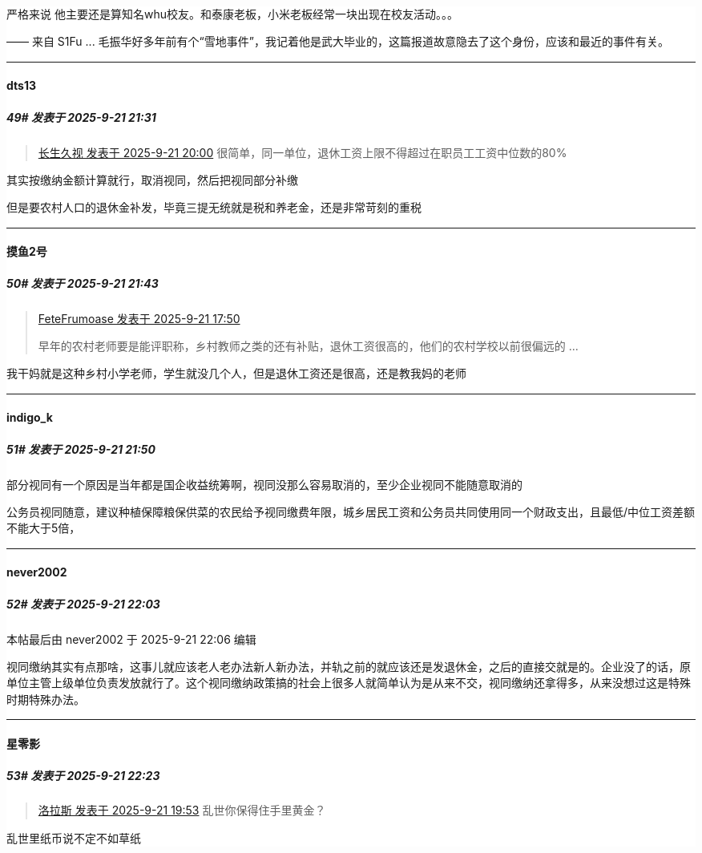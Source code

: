 严格来说 他主要还是算知名whu校友。和泰康老板，小米老板经常一块出现在校友活动。。。

—— 来自 S1Fu ...</blockquote>
毛振华好多年前有个“雪地事件”，我记着他是武大毕业的，这篇报道故意隐去了这个身份，应该和最近的事件有关。


*****

####  dts13  
##### 49#       发表于 2025-9-21 21:31

<blockquote><a href="httphttps://stage1st.com/2b/forum.php?mod=redirect&amp;goto=findpost&amp;pid=68466624&amp;ptid=2262614" target="_blank">长生久视 发表于 2025-9-21 20:00</a>
很简单，同一单位，退休工资上限不得超过在职员工工资中位数的80%</blockquote>
其实按缴纳金额计算就行，取消视同，然后把视同部分补缴

但是要农村人口的退休金补发，毕竟三提无统就是税和养老金，还是非常苛刻的重税


*****

####  摸鱼2号  
##### 50#       发表于 2025-9-21 21:43

<blockquote><a href="httphttps://stage1st.com/2b/forum.php?mod=redirect&amp;goto=findpost&amp;pid=68466079&amp;ptid=2262614" target="_blank">FeteFrumoase 发表于 2025-9-21 17:50</a>

早年的农村老师要是能评职称，乡村教师之类的还有补贴，退休工资很高的，他们的农村学校以前很偏远的 ...</blockquote>
我干妈就是这种乡村小学老师，学生就没几个人，但是退休工资还是很高，还是教我妈的老师


*****

####  indigo_k  
##### 51#       发表于 2025-9-21 21:50

部分视同有一个原因是当年都是国企收益统筹啊，视同没那么容易取消的，至少企业视同不能随意取消的

公务员视同随意，建议种植保障粮保供菜的农民给予视同缴费年限，城乡居民工资和公务员共同使用同一个财政支出，且最低/中位工资差额不能大于5倍，


*****

####  never2002  
##### 52#       发表于 2025-9-21 22:03

 本帖最后由 never2002 于 2025-9-21 22:06 编辑 

视同缴纳其实有点那啥，这事儿就应该老人老办法新人新办法，并轨之前的就应该还是发退休金，之后的直接交就是的。企业没了的话，原单位主管上级单位负责发放就行了。这个视同缴纳政策搞的社会上很多人就简单认为是从来不交，视同缴纳还拿得多，从来没想过这是特殊时期特殊办法。


*****

####  星零影  
##### 53#       发表于 2025-9-21 22:23

<blockquote><a href="httphttps://stage1st.com/2b/forum.php?mod=redirect&amp;goto=findpost&amp;pid=68466598&amp;ptid=2262614" target="_blank">洛拉斯 发表于 2025-9-21 19:53</a>
乱世你保得住手里黄金？</blockquote>
乱世里纸币说不定不如草纸
